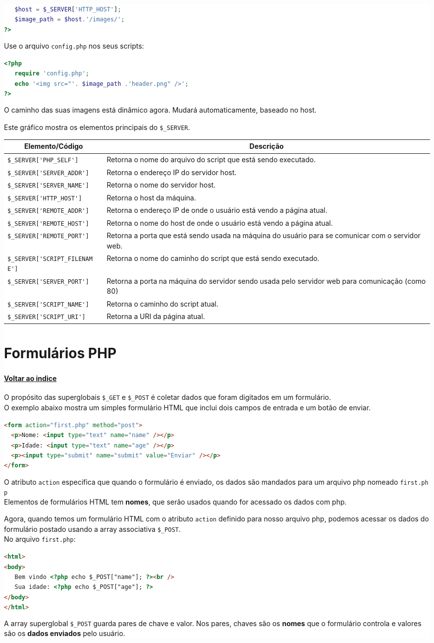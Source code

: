 ```php
   $host = $_SERVER['HTTP_HOST'];
   $image_path = $host.'/images/';
?>
```
Use o arquivo `config.php` nos seus scripts:
```php
<?php
   require 'config.php';
   echo '<img src="'. $image_path .'header.png" />';
?>
```
O caminho das suas imagens está dinâmico agora. Mudará automaticamente, baseado no host.

Este gráfico mostra os elementos principais do `$_SERVER`.

Elemento/Código|Descrição
---|---
`$_SERVER['PHP_SELF']`|Retorna o nome do arquivo do script que está sendo executado.
`$_SERVER['SERVER_ADDR']`|Retorna o endereço IP do servidor host.
`$_SERVER['SERVER_NAME']`|Retorna o nome do servidor host.
`$_SERVER['HTTP_HOST']`|Retorna o host da máquina.
`$_SERVER['REMOTE_ADDR']`|Retorna o endereço IP de onde o usuário está vendo a página atual.
`$_SERVER['REMOTE_HOST']`|Retorna o nome do host de onde o usuário está vendo a página atual.
`$_SERVER['REMOTE_PORT']`|Retorna a porta que está sendo usada na máquina do usuário para se comunicar com o servidor web.
`$_SERVER['SCRIPT_FILENAME']`|Retorna o nome do caminho do script que está sendo executado.
`$_SERVER['SERVER_PORT']`|Retorna a porta na máquina do servidor sendo usada pelo servidor web para comunicação (como 80)
`$_SERVER['SCRIPT_NAME']`|Retorna o caminho do script atual.
`$_SERVER['SCRIPT_URI']`|Retorna a URI da página atual.

# Formulários PHP
#### [Voltar ao indice](#indice)
O propósito das superglobais `$_GET` e `$_POST` é coletar dados que foram digitados em um formulário.<br>O exemplo abaixo mostra um simples formulário HTML que inclui dois campos de entrada e um botão de enviar.
```html
<form action="first.php" method="post">
  <p>Nome: <input type="text" name="name" /></p>
  <p>Idade: <input type="text" name="age" /></p>
  <p><input type="submit" name="submit" value="Enviar" /></p>
</form>
```
O atributo `action` especifica que quando o formulário é enviado, os dados são mandados para um arquivo php nomeado `first.php`<br>Elementos de formulários HTML tem __nomes__, que serão usados quando for acessado os dados com php.

Agora, quando temos um formulário HTML com o atributo `action` definido para nosso arquivo php, podemos acessar os dados do formulário postado usando a array associativa `$_POST`.<br>No arquivo `first.php`:
```html
<html>
<body>
   Bem vindo <?php echo $_POST["name"]; ?><br />
   Sua idade: <?php echo $_POST["age"]; ?>
</body>
</html>
```
A array superglobal `$_POST` guarda pares de chave e valor. Nos pares, chaves são os __nomes__ que o formulário controla e valores são os __dados enviados__ pelo usuário.
